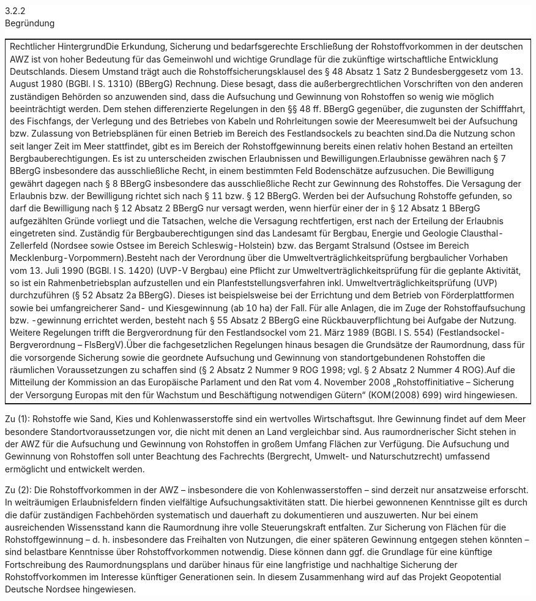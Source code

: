 3.2.2  
Begründung

<table width="100%" style="border-collapse: collapse;border-top: 0.5pt solid ; border-bottom: 0.5pt solid ; border-left: 0.5pt solid ; border-right: 0.5pt solid ; "><tbody><tr class="odd"><td style="text-align: left;">Rechtlicher HintergrundDie Erkundung, Sicherung und bedarfsgerechte Erschließung der Rohstoffvorkommen in der deutschen AWZ ist von hoher Bedeutung für das Gemeinwohl und wichtige Grundlage für die zukünftige wirtschaftliche Entwicklung Deutschlands. Diesem Umstand trägt auch die Rohstoffsicherungsklausel des § 48 Absatz 1 Satz 2 Bundesberggesetz vom 13. August 1980 (BGBl. I S. 1310) (BBergG) Rechnung. Diese besagt, dass die außerbergrechtlichen Vorschriften von den anderen zuständigen Behörden so anzuwenden sind, dass die Aufsuchung und Gewinnung von Rohstoffen so wenig wie möglich beeinträchtigt werden. Dem stehen differenzierte Regelungen in den §§ 48 ff. BBergG gegenüber, die zugunsten der Schifffahrt, des Fischfangs, der Verlegung und des Betriebes von Kabeln und Rohrleitungen sowie der Meeresumwelt bei der Aufsuchung bzw. Zulassung von Betriebsplänen für einen Betrieb im Bereich des Festlandsockels zu beachten sind.Da die Nutzung schon seit langer Zeit im Meer stattfindet, gibt es im Bereich der Rohstoffgewinnung bereits einen relativ hohen Bestand an erteilten Bergbauberechtigungen. Es ist zu unterscheiden zwischen Erlaubnissen und Bewilligungen.Erlaubnisse gewähren nach § 7 BBergG insbesondere das ausschließliche Recht, in einem bestimmten Feld Bodenschätze aufzusuchen. Die Bewilligung gewährt dagegen nach § 8 BBergG insbesondere das ausschließliche Recht zur Gewinnung des Rohstoffes. Die Versagung der Erlaubnis bzw. der Bewilligung richtet sich nach § 11 bzw. § 12 BBergG. Werden bei der Aufsuchung Rohstoffe gefunden, so darf die Bewilligung nach § 12 Absatz 2 BBergG nur versagt werden, wenn hierfür einer der in § 12 Absatz 1 BBergG aufgezählten Gründe vorliegt und die Tatsachen, welche die Versagung rechtfertigen, erst nach der Erteilung der Erlaubnis eingetreten sind. Zuständig für Bergbauberechtigungen sind das Landesamt für Bergbau, Energie und Geologie Clausthal-Zellerfeld (Nordsee sowie Ostsee im Bereich Schleswig-Holstein) bzw. das Bergamt Stralsund (Ostsee im Bereich Mecklenburg-Vorpommern).Besteht nach der Verordnung über die Umweltverträglichkeitsprüfung bergbaulicher Vorhaben vom 13. Juli 1990 (BGBl. I S. 1420) (UVP-V Bergbau) eine Pflicht zur Umweltverträglichkeitsprüfung für die geplante Aktivität, so ist ein Rahmenbetriebsplan aufzustellen und ein Planfeststellungsverfahren inkl. Umweltverträglichkeitsprüfung (UVP) durchzuführen (§ 52 Absatz 2a BBergG). Dieses ist beispielsweise bei der Errichtung und dem Betrieb von Förderplattformen sowie bei umfangreicherer Sand- und Kiesgewinnung (ab 10 ha) der Fall. Für alle Anlagen, die im Zuge der Rohstoffaufsuchung bzw. -gewinnung errichtet werden, besteht nach § 55 Absatz 2 BBergG eine Rückbauverpflichtung bei Aufgabe der Nutzung. Weitere Regelungen trifft die Bergverordnung für den Festlandsockel vom 21. März 1989 (BGBl. I S. 554) (Festlandsockel-Bergverordnung – FlsBergV).Über die fachgesetzlichen Regelungen hinaus besagen die Grundsätze der Raumordnung, dass für die vorsorgende Sicherung sowie die geordnete Aufsuchung und Gewinnung von standortgebundenen Rohstoffen die räumlichen Voraussetzungen zu schaffen sind (§ 2 Absatz 2 Nummer 9 ROG 1998; vgl. § 2 Absatz 2 Nummer 4 ROG).Auf die Mitteilung der Kommission an das Europäische Parlament und den Rat vom 4. November 2008 „Rohstoffinitiative – Sicherung der Versorgung Europas mit den für Wachstum und Beschäftigung notwendigen Gütern“ (KOM(2008) 699) wird hingewiesen.</td></tr></tbody></table>

Zu (1): Rohstoffe wie Sand, Kies und Kohlenwasserstoffe sind ein wertvolles Wirtschaftsgut. Ihre Gewinnung findet auf dem Meer besondere Standortvoraussetzungen vor, die nicht mit denen an Land vergleichbar sind. Aus raumordnerischer Sicht stehen in der AWZ für die Aufsuchung und Gewinnung von Rohstoffen in großem Umfang Flächen zur Verfügung. Die Aufsuchung und Gewinnung von Rohstoffen soll unter Beachtung des Fachrechts (Bergrecht, Umwelt- und Naturschutzrecht) umfassend ermöglicht und entwickelt werden.

Zu (2): Die Rohstoffvorkommen in der AWZ – insbesondere die von Kohlenwasserstoffen – sind derzeit nur ansatzweise erforscht. In weiträumigen Erlaubnisfeldern finden vielfältige Aufsuchungsaktivitäten statt. Die hierbei gewonnenen Kenntnisse gilt es durch die dafür zuständigen Fachbehörden systematisch und dauerhaft zu dokumentieren und auszuwerten. Nur bei einem ausreichenden Wissensstand kann die Raumordnung ihre volle Steuerungskraft entfalten. Zur Sicherung von Flächen für die Rohstoffgewinnung – d. h. insbesondere das Freihalten von Nutzungen, die einer späteren Gewinnung entgegen stehen könnten – sind belastbare Kenntnisse über Rohstoffvorkommen notwendig. Diese können dann ggf. die Grundlage für eine künftige Fortschreibung des Raumordnungsplans und darüber hinaus für eine langfristige und nachhaltige Sicherung der Rohstoffvorkommen im Interesse künftiger Generationen sein. In diesem Zusammenhang wird auf das Projekt Geopotential Deutsche Nordsee hingewiesen.
